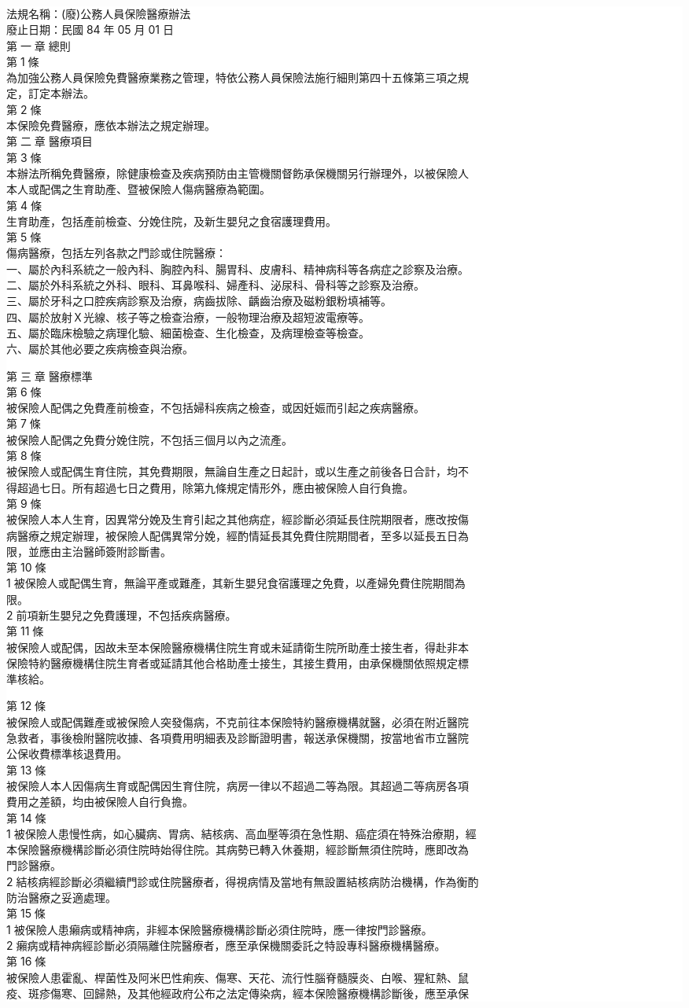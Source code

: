 法規名稱：(廢)公務人員保險醫療辦法  
廢止日期：民國 84 年 05 月 01 日  
第 一 章 總則  
第 1 條  
為加強公務人員保險免費醫療業務之管理，特依公務人員保險法施行細則第四十五條第三項之規  
定，訂定本辦法。  
第 2 條  
本保險免費醫療，應依本辦法之規定辦理。  
第 二 章 醫療項目  
第 3 條  
本辦法所稱免費醫療，除健康檢查及疾病預防由主管機關督飭承保機關另行辦理外，以被保險人  
本人或配偶之生育助產、暨被保險人傷病醫療為範圍。  
第 4 條  
生育助產，包括產前檢查、分娩住院，及新生嬰兒之食宿護理費用。  
第 5 條  
傷病醫療，包括左列各款之門診或住院醫療：  
一、屬於內科系統之一般內科、胸腔內科、腸胃科、皮膚科、精神病科等各病症之診察及治療。  
二、屬於外科系統之外科、眼科、耳鼻喉科、婦產科、泌尿科、骨科等之診察及治療。  
三、屬於牙科之口腔疾病診察及治療，病齒拔除、齲齒治療及磁粉銀粉填補等。  
四、屬於放射Ｘ光線、核子等之檢查治療，一般物理治療及超短波電療等。  
五、屬於臨床檢驗之病理化驗、細菌檢查、生化檢查，及病理檢查等檢查。  
六、屬於其他必要之疾病檢查與治療。  


第 三 章 醫療標準  
第 6 條  
被保險人配偶之免費產前檢查，不包括婦科疾病之檢查，或因妊娠而引起之疾病醫療。  
第 7 條  
被保險人配偶之免費分娩住院，不包括三個月以內之流產。  
第 8 條  
被保險人或配偶生育住院，其免費期限，無論自生產之日起計，或以生產之前後各日合計，均不  
得超過七日。所有超過七日之費用，除第九條規定情形外，應由被保險人自行負擔。  
第 9 條  
被保險人本人生育，因異常分娩及生育引起之其他病症，經診斷必須延長住院期限者，應改按傷  
病醫療之規定辦理，被保險人配偶異常分娩，經酌情延長其免費住院期間者，至多以延長五日為  
限，並應由主治醫師簽附診斷書。  
第 10 條  
1 被保險人或配偶生育，無論平產或難產，其新生嬰兒食宿護理之免費，以產婦免費住院期間為  
限。  
2 前項新生嬰兒之免費護理，不包括疾病醫療。  
第 11 條  
被保險人或配偶，因故未至本保險醫療機構住院生育或未延請衛生院所助產士接生者，得赴非本  
保險特約醫療機構住院生育者或延請其他合格助產士接生，其接生費用，由承保機關依照規定標  
準核給。  


第 12 條  
被保險人或配偶難產或被保險人突發傷病，不克前往本保險特約醫療機構就醫，必須在附近醫院  
急救者，事後檢附醫院收據、各項費用明細表及診斷證明書，報送承保機關，按當地省市立醫院  
公保收費標準核退費用。  
第 13 條  
被保險人本人因傷病生育或配偶因生育住院，病房一律以不超過二等為限。其超過二等病房各項  
費用之差額，均由被保險人自行負擔。  
第 14 條  
1 被保險人患慢性病，如心臟病、胃病、結核病、高血壓等須在急性期、癌症須在特殊治療期，經  
本保險醫療機構診斷必須住院時始得住院。其病勢已轉入休養期，經診斷無須住院時，應即改為  
門診醫療。  
2 結核病經診斷必須繼續門診或住院醫療者，得視病情及當地有無設置結核病防治機構，作為衡酌  
防治醫療之妥適處理。  
第 15 條  
1 被保險人患癩病或精神病，非經本保險醫療機構診斷必須住院時，應一律按門診醫療。  
2 癩病或精神病經診斷必須隔離住院醫療者，應至承保機關委託之特設專科醫療機構醫療。  
第 16 條  
被保險人患霍亂、桿菌性及阿米巴性痢疾、傷寒、天花、流行性腦脊髓膜炎、白喉、猩紅熱、鼠  
疫、斑疹傷寒、回歸熱，及其他經政府公布之法定傳染病，經本保險醫療機構診斷後，應至承保  